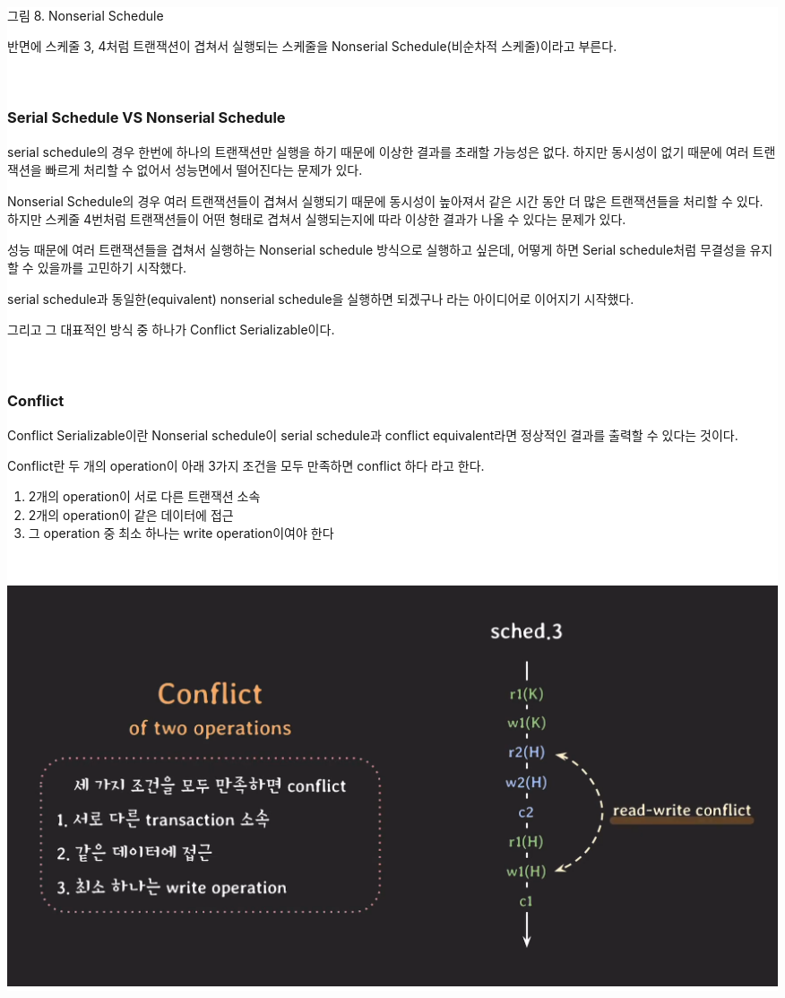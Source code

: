 그림 8. Nonserial Schedule

반면에 스케줄 3, 4처럼 트랜잭션이 겹쳐서 실행되는 스케줄을 Nonserial Schedule(비순차적 스케줄)이라고 부른다.

<br>

### Serial Schedule VS Nonserial Schedule

serial schedule의 경우 한번에 하나의 트랜잭션만 실행을 하기 때문에 이상한 결과를 초래할 가능성은 없다. 하지만 동시성이 없기 때문에 여러 트랜잭션을 빠르게 처리할 수 없어서 성능면에서 떨어진다는 문제가 있다.

Nonserial Schedule의 경우 여러 트랜잭션들이 겹쳐서 실행되기 때문에 동시성이 높아져서 같은 시간 동안 더 많은 트랜잭션들을 처리할 수 있다. 하지만 스케줄 4번처럼 트랜잭션들이 어떤 형태로 겹쳐서 실행되는지에 따라 이상한 결과가 나올 수 있다는 문제가 있다.

성능 때문에 여러 트랜잭션들을 겹쳐서 실행하는 Nonserial schedule 방식으로 실행하고 싶은데, 어떻게 하면 Serial schedule처럼 무결성을 유지할 수 있을까를 고민하기 시작했다.

serial schedule과 동일한(equivalent) nonserial schedule을 실행하면 되겠구나 라는 아이디어로 이어지기 시작했다.

그리고 그 대표적인 방식 중 하나가 Conflict Serializable이다.

<br>

### Conflict

Conflict Serializable이란 Nonserial schedule이 serial schedule과 conflict equivalent라면 정상적인 결과를 출력할 수 있다는 것이다.

Conflict란 두 개의 operation이 아래 3가지 조건을 모두 만족하면 conflict 하다 라고 한다.

1. 2개의 operation이 서로 다른 트랜잭션 소속
2. 2개의 operation이 같은 데이터에 접근
3. 그 operation 중 최소 하나는 write operation이여야 한다

<br>

![그림 9. Conflict of two operations](./img/04_transaction_concurrency_control/11.png)
